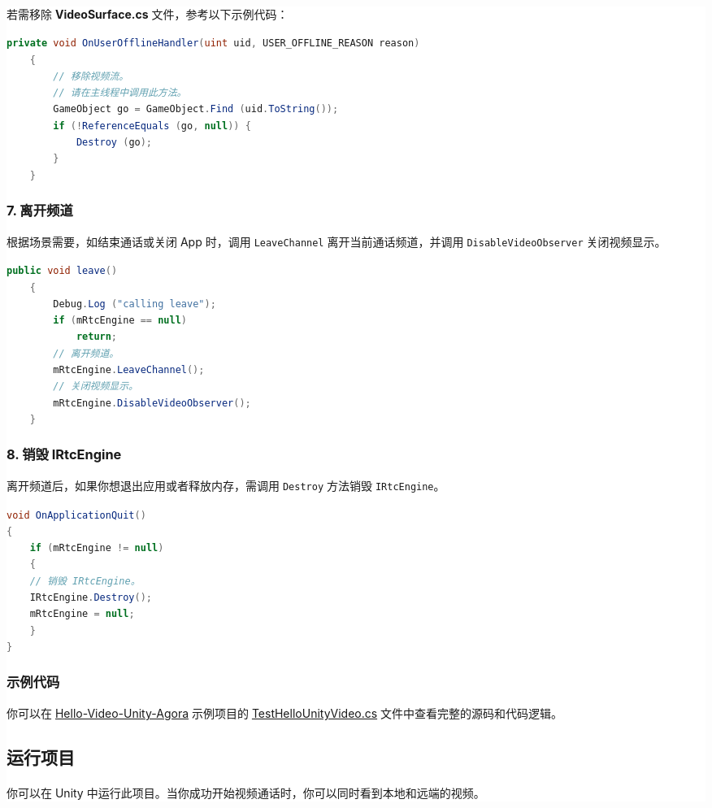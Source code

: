 若需移除 **VideoSurface.cs** 文件，参考以下示例代码：

```C#
private void OnUserOfflineHandler(uint uid, USER_OFFLINE_REASON reason)
    {
        // 移除视频流。
        // 请在主线程中调用此方法。
        GameObject go = GameObject.Find (uid.ToString());
        if (!ReferenceEquals (go, null)) {
            Destroy (go);
        }
    }
```


### 7. 离开频道

根据场景需要，如结束通话或关闭 App 时，调用 `LeaveChannel` 离开当前通话频道，并调用 `DisableVideoObserver` 关闭视频显示。

```C#
public void leave()
	{
		Debug.Log ("calling leave");
		if (mRtcEngine == null)
			return;
		// 离开频道。
		mRtcEngine.LeaveChannel();
		// 关闭视频显示。
		mRtcEngine.DisableVideoObserver();
	}
```

###  8. 销毁 IRtcEngine

离开频道后，如果你想退出应用或者释放内存，需调用 `Destroy` 方法销毁 `IRtcEngine`。

```C#
void OnApplicationQuit()
{
	if (mRtcEngine != null)
	{
	// 销毁 IRtcEngine。
	IRtcEngine.Destroy();
    mRtcEngine = null;
	}
}
```

###  示例代码

你可以在 [Hello-Video-Unity-Agora](https://github.com/AgoraIO/Agora-Unity-Quickstart/tree/master/video/Hello-Video-Unity-Agora) 示例项目的 [TestHelloUnityVideo.cs](https://github.com/AgoraIO/Agora-Unity-Quickstart/blob/master/video/Hello-Video-Unity-Agora/Assets/TestHelloUnityVideo.cs) 文件中查看完整的源码和代码逻辑。

## 运行项目

你可以在 Unity 中运行此项目。当你成功开始视频通话时，你可以同时看到本地和远端的视频。
